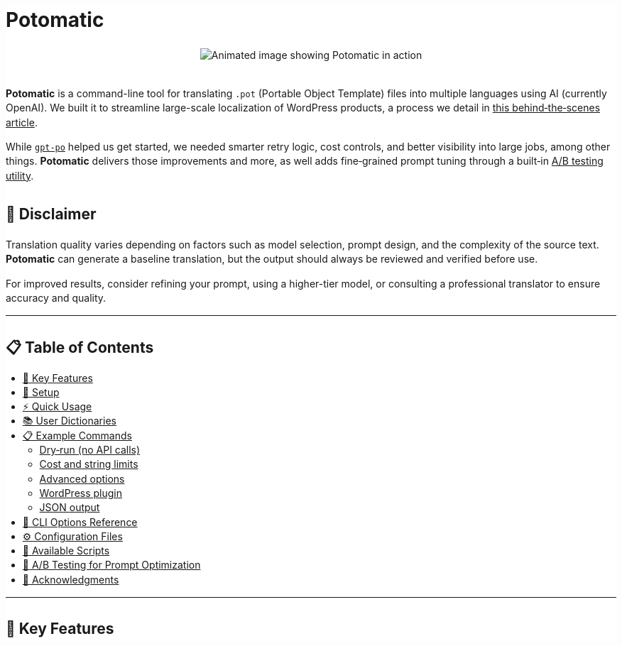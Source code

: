 # Potomatic

<div align="center">
  <img src="assets/terminal.gif" alt="Animated image showing Potomatic in action" width="800">
</div>

<br />

**Potomatic** is a command-line tool for translating `.pot` (Portable Object Template) files into multiple languages using AI (currently OpenAI). We built it to streamline large-scale localization of WordPress products, a process we detail in [this behind‑the‑scenes article](https://www.gravitykit.com/translating-wordpress-plugins-using-chatgpt/).

While [`gpt-po`](https://github.com/ryanhex53/gpt-po) helped us get started, we needed smarter retry logic, cost controls, and better visibility into large jobs, among other things. **Potomatic** delivers those improvements and more, as well adds fine‑grained prompt tuning through a built‑in [A/B testing utility](#-ab-testing-for-prompt-optimization).

## 📢 Disclaimer

Translation quality varies depending on factors such as model selection, prompt design, and the complexity of the source text. **Potomatic** can generate a baseline translation, but the output should always be reviewed and verified before use.

For improved results, consider refining your prompt, using a higher-tier model, or consulting a professional translator to ensure accuracy and quality.

---

## 📋 Table of Contents

* [🚀 Key Features](#-key-features)
* [🔧 Setup](#-setup)
* [⚡ Quick Usage](#-quick-usage)
* [📚 User Dictionaries](#-user-dictionaries)
* [📋 Example Commands](#-example-commands)
  * [Dry‑run (no API calls)](#dryrun-no-api-calls)
  * [Cost and string limits](#cost-and-string-limits)
  * [Advanced options](#advanced-options)
  * [WordPress plugin](#wordpress-plugin)
  * [JSON output](#json-output)
* [📖 CLI Options Reference](#-cli-options-reference)
* [⚙️ Configuration Files](#-configuration-files)
* [📜 Available Scripts](#-available-scripts)
* [🧪 A/B Testing for Prompt Optimization](#-ab-testing-for-prompt-optimization)
* [🙏 Acknowledgments](#-acknowledgments)

---

## 🚀 Key Features
